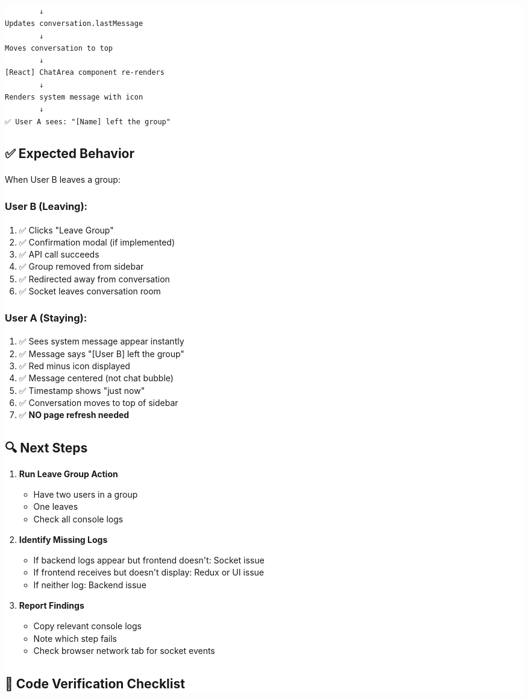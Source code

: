 ```
        ↓
Updates conversation.lastMessage
        ↓
Moves conversation to top
        ↓
[React] ChatArea component re-renders
        ↓
Renders system message with icon
        ↓
✅ User A sees: "[Name] left the group"
```

## ✅ Expected Behavior

When User B leaves a group:

### User B (Leaving):
1. ✅ Clicks "Leave Group"
2. ✅ Confirmation modal (if implemented)
3. ✅ API call succeeds
4. ✅ Group removed from sidebar
5. ✅ Redirected away from conversation
6. ✅ Socket leaves conversation room

### User A (Staying):
1. ✅ Sees system message appear instantly
2. ✅ Message says "[User B] left the group"
3. ✅ Red minus icon displayed
4. ✅ Message centered (not chat bubble)
5. ✅ Timestamp shows "just now"
6. ✅ Conversation moves to top of sidebar
7. ✅ **NO page refresh needed**

## 🔍 Next Steps

1. **Run Leave Group Action**
   - Have two users in a group
   - One leaves
   - Check all console logs

2. **Identify Missing Logs**
   - If backend logs appear but frontend doesn't: Socket issue
   - If frontend receives but doesn't display: Redux or UI issue
   - If neither log: Backend issue

3. **Report Findings**
   - Copy relevant console logs
   - Note which step fails
   - Check browser network tab for socket events

## 📝 Code Verification Checklist
